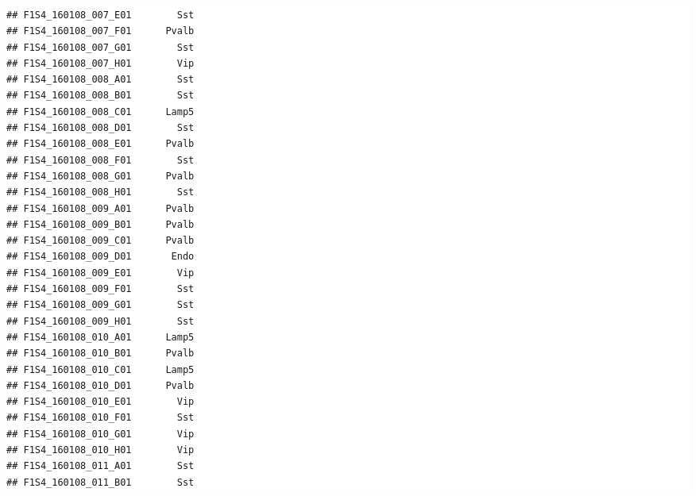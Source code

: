     ## F1S4_160108_007_E01        Sst
    ## F1S4_160108_007_F01      Pvalb
    ## F1S4_160108_007_G01        Sst
    ## F1S4_160108_007_H01        Vip
    ## F1S4_160108_008_A01        Sst
    ## F1S4_160108_008_B01        Sst
    ## F1S4_160108_008_C01      Lamp5
    ## F1S4_160108_008_D01        Sst
    ## F1S4_160108_008_E01      Pvalb
    ## F1S4_160108_008_F01        Sst
    ## F1S4_160108_008_G01      Pvalb
    ## F1S4_160108_008_H01        Sst
    ## F1S4_160108_009_A01      Pvalb
    ## F1S4_160108_009_B01      Pvalb
    ## F1S4_160108_009_C01      Pvalb
    ## F1S4_160108_009_D01       Endo
    ## F1S4_160108_009_E01        Vip
    ## F1S4_160108_009_F01        Sst
    ## F1S4_160108_009_G01        Sst
    ## F1S4_160108_009_H01        Sst
    ## F1S4_160108_010_A01      Lamp5
    ## F1S4_160108_010_B01      Pvalb
    ## F1S4_160108_010_C01      Lamp5
    ## F1S4_160108_010_D01      Pvalb
    ## F1S4_160108_010_E01        Vip
    ## F1S4_160108_010_F01        Sst
    ## F1S4_160108_010_G01        Vip
    ## F1S4_160108_010_H01        Vip
    ## F1S4_160108_011_A01        Sst
    ## F1S4_160108_011_B01        Sst
